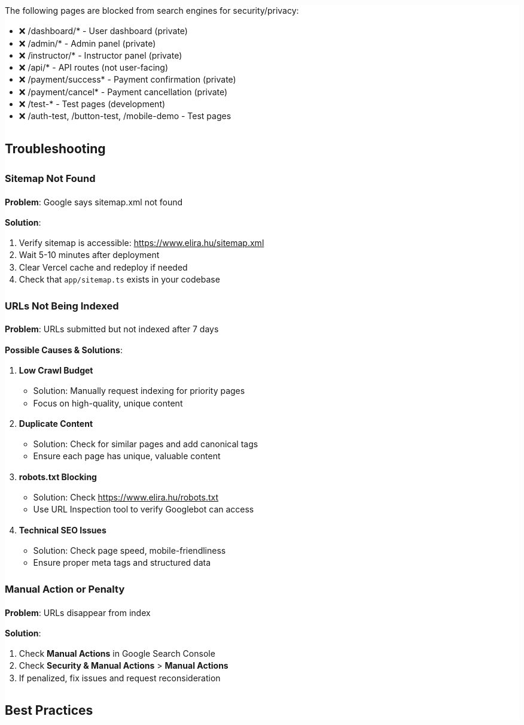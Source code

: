The following pages are blocked from search engines for security/privacy:

- ❌ /dashboard/* - User dashboard (private)
- ❌ /admin/* - Admin panel (private)
- ❌ /instructor/* - Instructor panel (private)
- ❌ /api/* - API routes (not user-facing)
- ❌ /payment/success* - Payment confirmation (private)
- ❌ /payment/cancel* - Payment cancellation (private)
- ❌ /test-* - Test pages (development)
- ❌ /auth-test, /button-test, /mobile-demo - Test pages

## Troubleshooting

### Sitemap Not Found
**Problem**: Google says sitemap.xml not found

**Solution**:
1. Verify sitemap is accessible: https://www.elira.hu/sitemap.xml
2. Wait 5-10 minutes after deployment
3. Clear Vercel cache and redeploy if needed
4. Check that `app/sitemap.ts` exists in your codebase

### URLs Not Being Indexed
**Problem**: URLs submitted but not indexed after 7 days

**Possible Causes & Solutions**:

1. **Low Crawl Budget**
   - Solution: Manually request indexing for priority pages
   - Focus on high-quality, unique content

2. **Duplicate Content**
   - Solution: Check for similar pages and add canonical tags
   - Ensure each page has unique, valuable content

3. **robots.txt Blocking**
   - Solution: Check https://www.elira.hu/robots.txt
   - Use URL Inspection tool to verify Googlebot can access

4. **Technical SEO Issues**
   - Solution: Check page speed, mobile-friendliness
   - Ensure proper meta tags and structured data

### Manual Action or Penalty
**Problem**: URLs disappear from index

**Solution**:
1. Check **Manual Actions** in Google Search Console
2. Check **Security & Manual Actions** > **Manual Actions**
3. If penalized, fix issues and request reconsideration

## Best Practices
